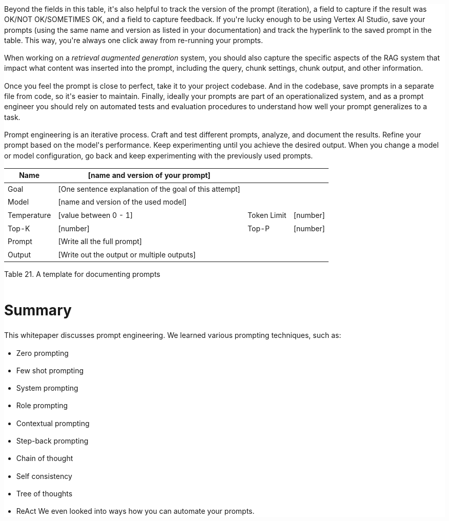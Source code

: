 Beyond the fields in this table, it's also helpful to track the version of the prompt (iteration), a field to capture if the result was OK/NOT OK/SOMETIMES OK, and a field to capture feedback. If you're lucky enough to be using Vertex AI Studio, save your prompts (using the same name and version as listed in your documentation) and track the hyperlink to the saved prompt in the table. This way, you're always one click away from re-running your prompts.

When working on a *retrieval augmented generation* system, you should also capture the specific aspects of the RAG system that impact what content was inserted into the prompt, including the query, chunk settings, chunk output, and other information.

Once you feel the prompt is close to perfect, take it to your project codebase. And in the codebase, save prompts in a separate file from code, so it's easier to maintain. Finally, ideally your prompts are part of an operationalized system, and as a prompt engineer you should rely on automated tests and evaluation procedures to understand how well your prompt generalizes to a task.

Prompt engineering is an iterative process. Craft and test different prompts, analyze, and document the results. Refine your prompt based on the model's performance. Keep experimenting until you achieve the desired output. When you change a model or model configuration, go back and keep experimenting with the previously used prompts.

<span id="page-65-0"></span>

| Name        | [name and version of your prompt]                      |             |          |
|-------------|--------------------------------------------------------|-------------|----------|
| Goal        | [One sentence explanation of the goal of this attempt] |             |          |
| Model       | [name and version of the used model]                   |             |          |
| Temperature | [value between 0 - 1]                                  | Token Limit | [number] |
| Top-K       | [number]                                               | Top-P       | [number] |
| Prompt      | [Write all the full prompt]                            |             |          |
| Output      | [Write out the output or multiple outputs]             |             |          |

Table 21. A template for documenting prompts

# **Summary**

This whitepaper discusses prompt engineering. We learned various prompting techniques, such as:

- Zero prompting
- Few shot prompting
- System prompting
- Role prompting
- Contextual prompting
- Step-back prompting
- Chain of thought
- Self consistency
- Tree of thoughts

- ReAct
We even looked into ways how you can automate your prompts.
